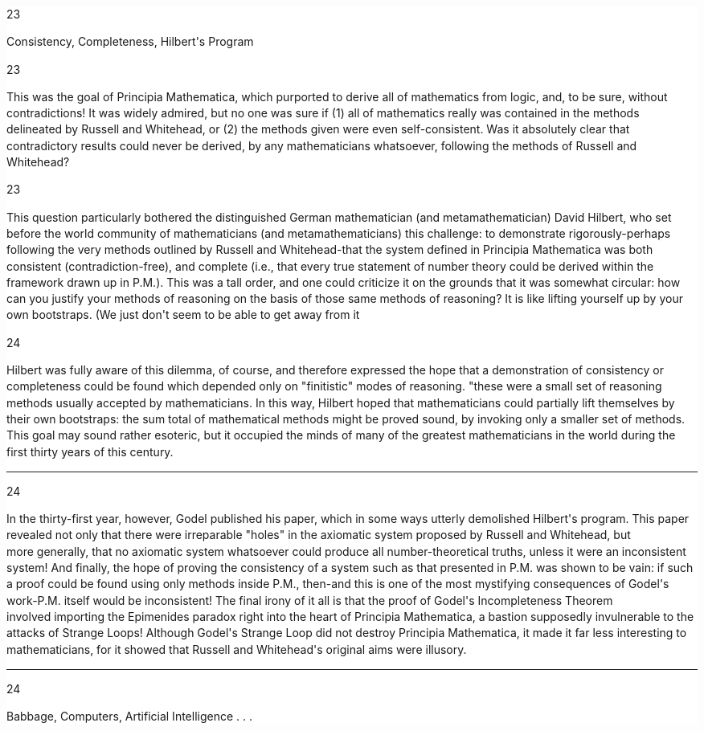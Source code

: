 
23

Consistency, Completeness, Hilbert's Program

23

This was the goal of Principia Mathematica, which purported to derive all of mathematics from logic, and, to be sure, without contradictions! It was widely admired, but no one was sure if (1) all of mathematics really was contained in the methods delineated by Russell and Whitehead, or (2) the methods given were even self-consistent. Was it absolutely clear that contradictory results could never be derived, by any mathematicians whatsoever, following the methods of Russell and Whitehead?

23

This question particularly bothered the distinguished German mathematician (and metamathematician) David Hilbert, who set before the world community of mathematicians (and metamathematicians) this challenge: to demonstrate rigorously-perhaps following the very methods outlined by Russell and Whitehead-that the system defined in Principia Mathematica was both consistent (contradiction-free), and complete (i.e., that every true statement of number theory could be derived within the framework drawn up in P.M.). This was a tall order, and one could criticize it on the grounds that it was somewhat circular: how can you justify your methods of reasoning on the basis of those same methods of reasoning? It is like lifting yourself up by your own bootstraps. (We just don't seem to be able to get away from it

24

Hilbert was fully aware of this dilemma, of course, and therefore expressed the hope that a demonstration of consistency or completeness could be found which depended only on "finitistic" modes of reasoning. "these were a small set of reasoning methods usually accepted by mathematicians. In this way, Hilbert hoped that mathematicians could partially lift themselves by their own bootstraps: the sum total of mathematical methods might be proved sound, by invoking only a smaller set of methods. This goal may sound rather esoteric, but it occupied the minds of many of the greatest mathematicians in the world during the first thirty years of this century.

---

24

In the thirty-first year, however, Godel published his paper, which in some ways utterly demolished Hilbert's program. This paper revealed not only that there were irreparable "holes" in the axiomatic system proposed by Russell and Whitehead, but more generally, that no axiomatic system whatsoever could produce all number-theoretical truths, unless it were an inconsistent system! And finally, the hope of proving the consistency of a system such as that presented in P.M. was shown to be vain: if such a proof could be found using only methods inside P.M., then-and this is one of the most mystifying consequences of Godel's work-P.M. itself would be inconsistent! The final irony of it all is that the proof of Godel's Incompleteness Theorem involved importing the Epimenides paradox right into the heart of Principia Mathematica, a bastion supposedly invulnerable to the attacks of Strange Loops! Although Godel's Strange Loop did not destroy Principia Mathematica, it made it far less interesting to mathematicians, for it showed that Russell and Whitehead's original aims were illusory.

---

24

Babbage, Computers, Artificial Intelligence . . .
